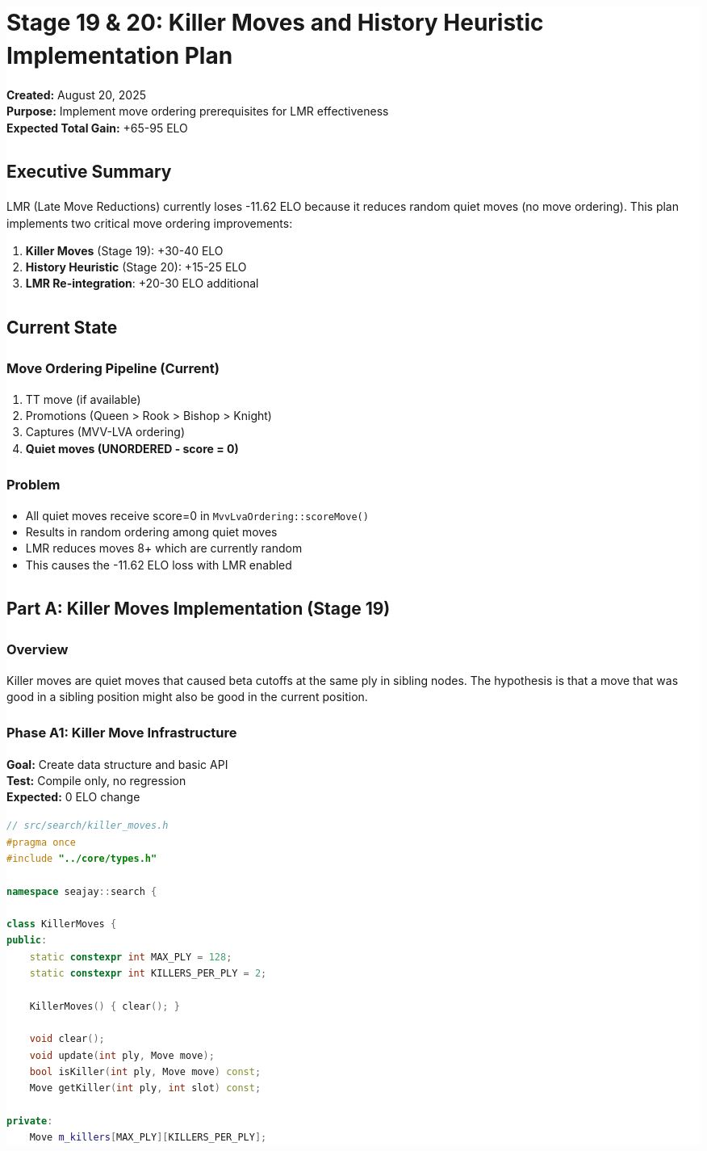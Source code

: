 # Stage 19 & 20: Killer Moves and History Heuristic Implementation Plan

**Created:** August 20, 2025  
**Purpose:** Implement move ordering prerequisites for LMR effectiveness  
**Expected Total Gain:** +65-95 ELO  

## Executive Summary

LMR (Late Move Reductions) currently loses -11.62 ELO because it reduces random quiet moves (no move ordering). This plan implements two critical move ordering improvements:
1. **Killer Moves** (Stage 19): +30-40 ELO
2. **History Heuristic** (Stage 20): +15-25 ELO  
3. **LMR Re-integration**: +20-30 ELO additional

## Current State

### Move Ordering Pipeline (Current)
1. TT move (if available)
2. Promotions (Queen > Rook > Bishop > Knight)  
3. Captures (MVV-LVA ordering)
4. **Quiet moves (UNORDERED - score = 0)**

### Problem
- All quiet moves receive score=0 in `MvvLvaOrdering::scoreMove()`
- Results in random ordering among quiet moves
- LMR reduces moves 8+ which are currently random
- This causes the -11.62 ELO loss with LMR enabled

## Part A: Killer Moves Implementation (Stage 19)

### Overview
Killer moves are quiet moves that caused beta cutoffs at the same ply in sibling nodes. The hypothesis is that a move that was good in a sibling position might also be good in the current position.

### Phase A1: Killer Move Infrastructure
**Goal:** Create data structure and basic API  
**Test:** Compile only, no regression  
**Expected:** 0 ELO change  

```cpp
// src/search/killer_moves.h
#pragma once
#include "../core/types.h"

namespace seajay::search {

class KillerMoves {
public:
    static constexpr int MAX_PLY = 128;
    static constexpr int KILLERS_PER_PLY = 2;
    
    KillerMoves() { clear(); }
    
    void clear();
    void update(int ply, Move move);
    bool isKiller(int ply, Move move) const;
    Move getKiller(int ply, int slot) const;
    
private:
    Move m_killers[MAX_PLY][KILLERS_PER_PLY];
```